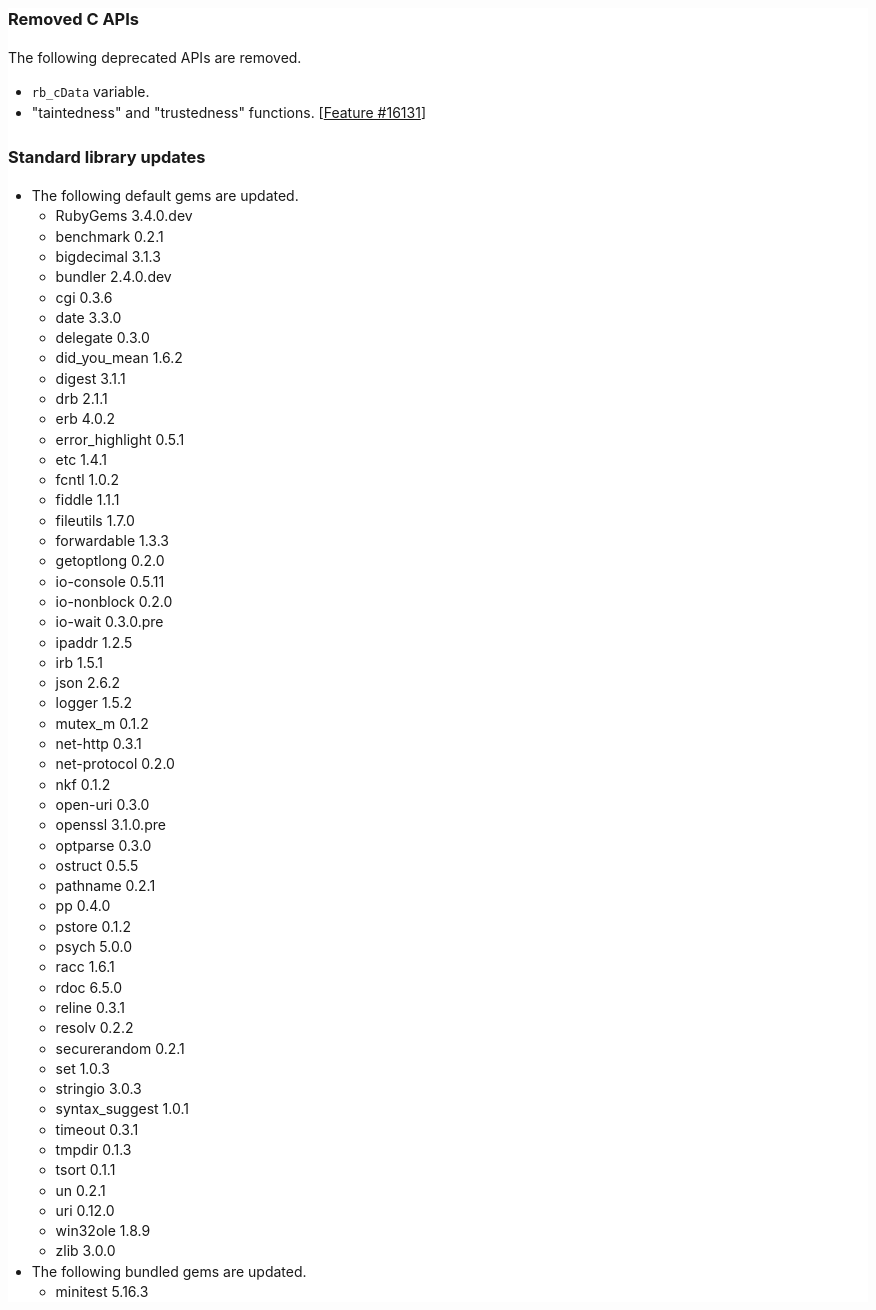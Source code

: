 ### Removed C APIs

The following deprecated APIs are removed.

* `rb_cData` variable.
* "taintedness" and "trustedness" functions. [[Feature #16131]]

### Standard library updates

*   The following default gems are updated.
    * RubyGems 3.4.0.dev
    * benchmark 0.2.1
    * bigdecimal 3.1.3
    * bundler 2.4.0.dev
    * cgi 0.3.6
    * date 3.3.0
    * delegate 0.3.0
    * did_you_mean 1.6.2
    * digest 3.1.1
    * drb 2.1.1
    * erb 4.0.2
    * error_highlight 0.5.1
    * etc 1.4.1
    * fcntl 1.0.2
    * fiddle 1.1.1
    * fileutils 1.7.0
    * forwardable 1.3.3
    * getoptlong 0.2.0
    * io-console 0.5.11
    * io-nonblock 0.2.0
    * io-wait 0.3.0.pre
    * ipaddr 1.2.5
    * irb 1.5.1
    * json 2.6.2
    * logger 1.5.2
    * mutex_m 0.1.2
    * net-http 0.3.1
    * net-protocol 0.2.0
    * nkf 0.1.2
    * open-uri 0.3.0
    * openssl 3.1.0.pre
    * optparse 0.3.0
    * ostruct 0.5.5
    * pathname 0.2.1
    * pp 0.4.0
    * pstore 0.1.2
    * psych 5.0.0
    * racc 1.6.1
    * rdoc 6.5.0
    * reline 0.3.1
    * resolv 0.2.2
    * securerandom 0.2.1
    * set 1.0.3
    * stringio 3.0.3
    * syntax_suggest 1.0.1
    * timeout 0.3.1
    * tmpdir 0.1.3
    * tsort 0.1.1
    * un 0.2.1
    * uri 0.12.0
    * win32ole 1.8.9
    * zlib 3.0.0
*   The following bundled gems are updated.
    * minitest 5.16.3

[Feature #12005]: https://bugs.ruby-lang.org/issues/12005
[Feature #12655]: https://bugs.ruby-lang.org/issues/12655
[Feature #12737]: https://bugs.ruby-lang.org/issues/12737
[Feature #13110]: https://bugs.ruby-lang.org/issues/13110
[Feature #14332]: https://bugs.ruby-lang.org/issues/14332
[Feature #15231]: https://bugs.ruby-lang.org/issues/15231
[Feature #15357]: https://bugs.ruby-lang.org/issues/15357
[Bug #15928]:     https://bugs.ruby-lang.org/issues/15928
[Feature #16131]: https://bugs.ruby-lang.org/issues/16131
[Bug #16466]:     https://bugs.ruby-lang.org/issues/16466
[Feature #16806]: https://bugs.ruby-lang.org/issues/16806
[Bug #16889]:     https://bugs.ruby-lang.org/issues/16889
[Bug #16908]:     https://bugs.ruby-lang.org/issues/16908
[Feature #16989]: https://bugs.ruby-lang.org/issues/16989
[Feature #17351]: https://bugs.ruby-lang.org/issues/17351
[Feature #17391]: https://bugs.ruby-lang.org/issues/17391
[Bug #17545]:     https://bugs.ruby-lang.org/issues/17545
[Feature #17881]: https://bugs.ruby-lang.org/issues/17881
[Feature #18639]: https://bugs.ruby-lang.org/issues/18639
[Feature #18159]: https://bugs.ruby-lang.org/issues/18159
[Feature #18351]: https://bugs.ruby-lang.org/issues/18351
[Feature #18481]: https://bugs.ruby-lang.org/issues/18481
[Bug #18487]:     https://bugs.ruby-lang.org/issues/18487
[Feature #18571]: https://bugs.ruby-lang.org/issues/18571
[Feature #18585]: https://bugs.ruby-lang.org/issues/18585
[Feature #18589]: https://bugs.ruby-lang.org/issues/18589
[Feature #18598]: https://bugs.ruby-lang.org/issues/18598
[Bug #18625]:     https://bugs.ruby-lang.org/issues/18625
[Bug #18633]:     https://bugs.ruby-lang.org/issues/18633
[Feature #18685]: https://bugs.ruby-lang.org/issues/18685
[Feature #18776]: https://bugs.ruby-lang.org/issues/18776
[Bug #18782]:     https://bugs.ruby-lang.org/issues/18782
[Feature #18788]: https://bugs.ruby-lang.org/issues/18788
[Feature #18809]: https://bugs.ruby-lang.org/issues/18809
[Bug #19100]:     https://bugs.ruby-lang.org/issues/19100
[Bug #19013]:     https://bugs.ruby-lang.org/issues/19013
